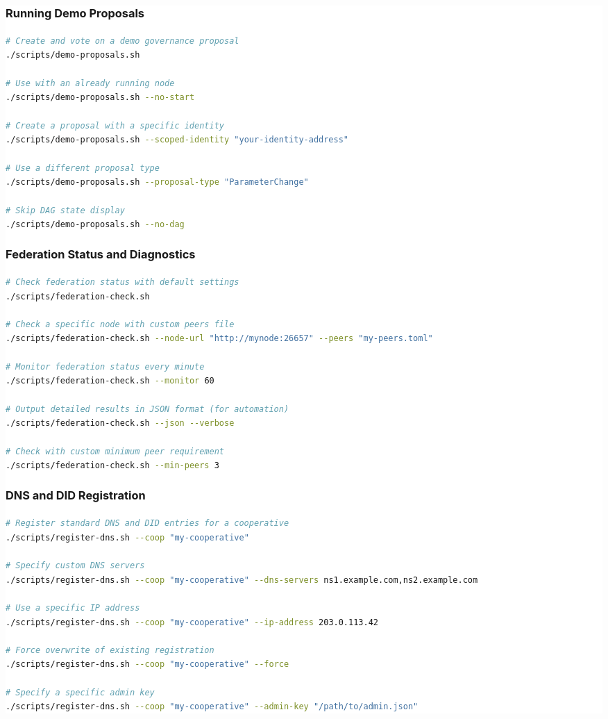 ### Running Demo Proposals

```bash
# Create and vote on a demo governance proposal
./scripts/demo-proposals.sh

# Use with an already running node
./scripts/demo-proposals.sh --no-start

# Create a proposal with a specific identity
./scripts/demo-proposals.sh --scoped-identity "your-identity-address"

# Use a different proposal type
./scripts/demo-proposals.sh --proposal-type "ParameterChange"

# Skip DAG state display
./scripts/demo-proposals.sh --no-dag
```

### Federation Status and Diagnostics

```bash
# Check federation status with default settings
./scripts/federation-check.sh

# Check a specific node with custom peers file
./scripts/federation-check.sh --node-url "http://mynode:26657" --peers "my-peers.toml"

# Monitor federation status every minute
./scripts/federation-check.sh --monitor 60

# Output detailed results in JSON format (for automation)
./scripts/federation-check.sh --json --verbose

# Check with custom minimum peer requirement
./scripts/federation-check.sh --min-peers 3
```

### DNS and DID Registration

```bash
# Register standard DNS and DID entries for a cooperative
./scripts/register-dns.sh --coop "my-cooperative"

# Specify custom DNS servers
./scripts/register-dns.sh --coop "my-cooperative" --dns-servers ns1.example.com,ns2.example.com

# Use a specific IP address
./scripts/register-dns.sh --coop "my-cooperative" --ip-address 203.0.113.42

# Force overwrite of existing registration
./scripts/register-dns.sh --coop "my-cooperative" --force

# Specify a specific admin key
./scripts/register-dns.sh --coop "my-cooperative" --admin-key "/path/to/admin.json"
```

